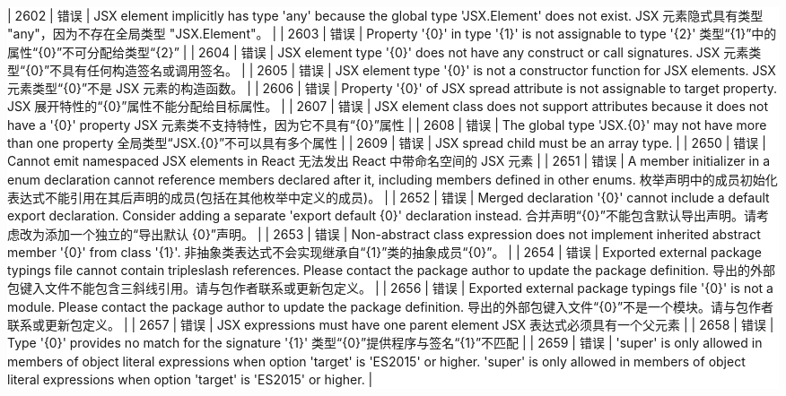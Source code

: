 | 2602  | 错误 | JSX element implicitly has type 'any' because the global type 'JSX.Element' does not exist.    JSX 元素隐式具有类型 "any"，因为不存在全局类型 "JSX.Element"。                                                                                                                                                                                                    |
| 2603  | 错误 | Property '{0}' in type '{1}' is not assignable to type '{2}'    类型“{1}”中的属性“{0}”不可分配给类型“{2}”                                                                                                                                                                                                                                                        |
| 2604  | 错误 | JSX element type '{0}' does not have any construct or call signatures.    JSX 元素类型“{0}”不具有任何构造签名或调用签名。                                                                                                                                                                                                                                        |
| 2605  | 错误 | JSX element type '{0}' is not a constructor function for JSX elements.    JSX 元素类型“{0}”不是 JSX 元素的构造函数。                                                                                                                                                                                                                                             |
| 2606  | 错误 | Property '{0}' of JSX spread attribute is not assignable to target property.    JSX 展开特性的“{0}”属性不能分配给目标属性。                                                                                                                                                                                                                                      |
| 2607  | 错误 | JSX element class does not support attributes because it does not have a '{0}' property    JSX 元素类不支持特性，因为它不具有“{0}”属性                                                                                                                                                                                                                           |
| 2608  | 错误 | The global type 'JSX.{0}' may not have more than one property    全局类型“JSX.{0}”不可以具有多个属性                                                                                                                                                                                                                                                             |
| 2609  | 错误 | JSX spread child must be an array type.                                                                                                                                                                                                                                                                                                                          |
| 2650  | 错误 | Cannot emit namespaced JSX elements in React    无法发出 React 中带命名空间的 JSX 元素                                                                                                                                                                                                                                                                           |
| 2651  | 错误 | A member initializer in a enum declaration cannot reference members declared after it, including members defined in other enums.    枚举声明中的成员初始化表达式不能引用在其后声明的成员(包括在其他枚举中定义的成员)。                                                                                                                                           |
| 2652  | 错误 | Merged declaration '{0}' cannot include a default export declaration. Consider adding a separate 'export default {0}' declaration instead.    合并声明“{0}”不能包含默认导出声明。请考虑改为添加一个独立的“导出默认 {0}”声明。                                                                                                                                    |
| 2653  | 错误 | Non-abstract class expression does not implement inherited abstract member '{0}' from class '{1}'.    非抽象类表达式不会实现继承自“{1}”类的抽象成员“{0}”。                                                                                                                                                                                                       |
| 2654  | 错误 | Exported external package typings file cannot contain tripleslash references. Please contact the package author to update the package definition.    导出的外部包键入文件不能包含三斜线引用。请与包作者联系或更新包定义。                                                                                                                                        |
| 2656  | 错误 | Exported external package typings file '{0}' is not a module. Please contact the package author to update the package definition.    导出的外部包键入文件“{0}”不是一个模块。请与包作者联系或更新包定义。                                                                                                                                                         |
| 2657  | 错误 | JSX expressions must have one parent element    JSX 表达式必须具有一个父元素                                                                                                                                                                                                                                                                                     |
| 2658  | 错误 | Type '{0}' provides no match for the signature '{1}'    类型“{0}”提供程序与签名“{1}”不匹配                                                                                                                                                                                                                                                                       |
| 2659  | 错误 | 'super' is only allowed in members of object literal expressions when option 'target' is 'ES2015' or higher.    'super' is only allowed in members of object literal expressions when option 'target' is 'ES2015' or higher.                                                                                                                                     |